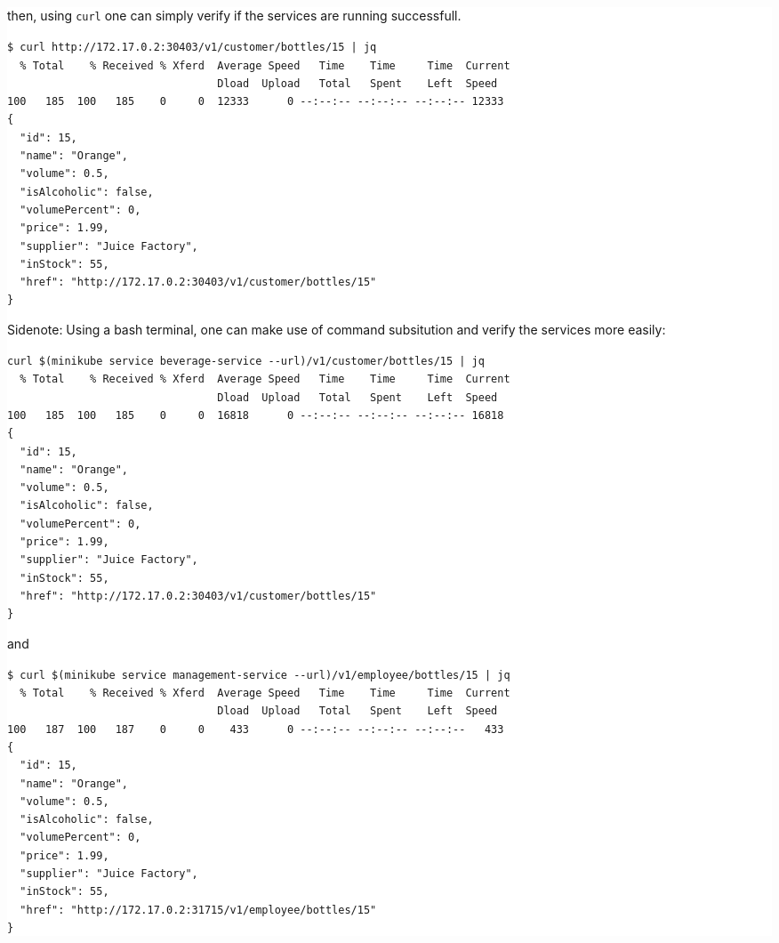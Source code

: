 then, using `curl` one can simply verify if the services are running successfull.

```
$ curl http://172.17.0.2:30403/v1/customer/bottles/15 | jq
  % Total    % Received % Xferd  Average Speed   Time    Time     Time  Current
                                 Dload  Upload   Total   Spent    Left  Speed
100   185  100   185    0     0  12333      0 --:--:-- --:--:-- --:--:-- 12333
{
  "id": 15,
  "name": "Orange",
  "volume": 0.5,
  "isAlcoholic": false,
  "volumePercent": 0,
  "price": 1.99,
  "supplier": "Juice Factory",
  "inStock": 55,
  "href": "http://172.17.0.2:30403/v1/customer/bottles/15"
}
```

Sidenote: Using a bash terminal, one can make use of command subsitution and verify the services more easily:

```
curl $(minikube service beverage-service --url)/v1/customer/bottles/15 | jq
  % Total    % Received % Xferd  Average Speed   Time    Time     Time  Current
                                 Dload  Upload   Total   Spent    Left  Speed
100   185  100   185    0     0  16818      0 --:--:-- --:--:-- --:--:-- 16818
{
  "id": 15,
  "name": "Orange",
  "volume": 0.5,
  "isAlcoholic": false,
  "volumePercent": 0,
  "price": 1.99,
  "supplier": "Juice Factory",
  "inStock": 55,
  "href": "http://172.17.0.2:30403/v1/customer/bottles/15"
}
```

and

```
$ curl $(minikube service management-service --url)/v1/employee/bottles/15 | jq
  % Total    % Received % Xferd  Average Speed   Time    Time     Time  Current
                                 Dload  Upload   Total   Spent    Left  Speed
100   187  100   187    0     0    433      0 --:--:-- --:--:-- --:--:--   433
{
  "id": 15,
  "name": "Orange",
  "volume": 0.5,
  "isAlcoholic": false,
  "volumePercent": 0,
  "price": 1.99,
  "supplier": "Juice Factory",
  "inStock": 55,
  "href": "http://172.17.0.2:31715/v1/employee/bottles/15"
}
```
